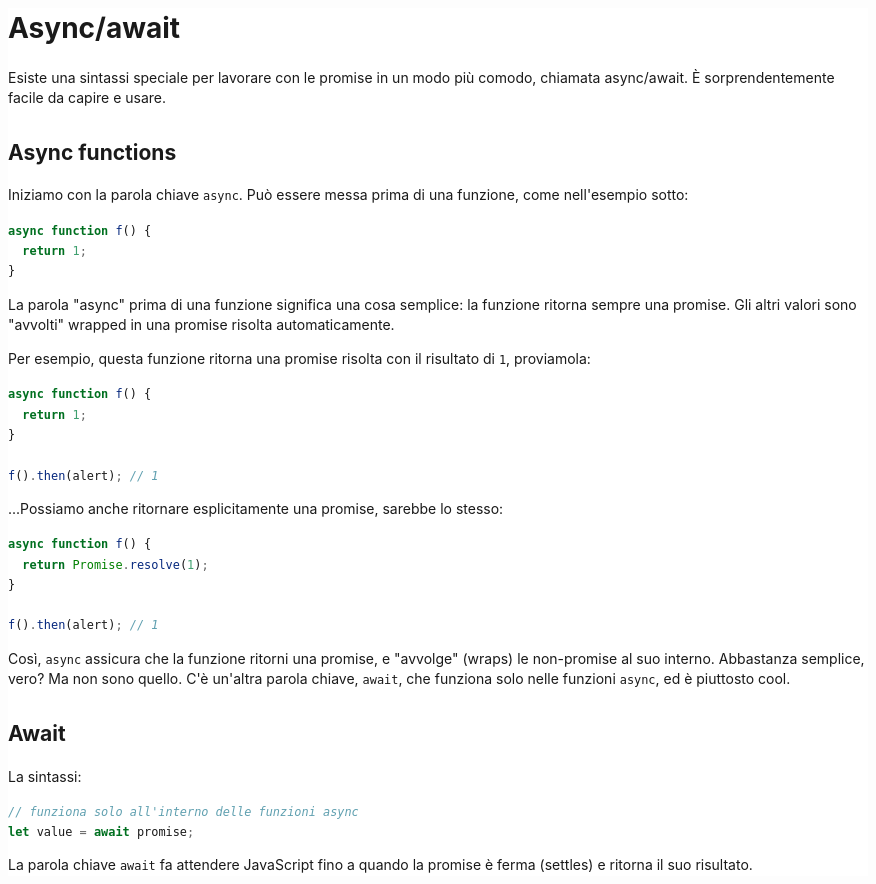 # Async/await

Esiste una sintassi speciale per lavorare con le promise in un modo più comodo, chiamata async/await. È sorprendentemente facile da capire e usare.


## Async functions

Iniziamo con la parola chiave `async`. Può essere messa prima di una funzione, come nell'esempio sotto:

```js
async function f() {
  return 1;
}
```

La parola "async" prima di una funzione significa una cosa semplice: la funzione ritorna sempre una promise. Gli altri valori sono "avvolti" wrapped in una promise risolta automaticamente.

Per esempio, questa funzione ritorna una promise risolta con il risultato di `1`, proviamola:

```js run
async function f() {
  return 1;
}

f().then(alert); // 1
```

...Possiamo anche ritornare esplicitamente una promise, sarebbe lo stesso:

```js run
async function f() {
  return Promise.resolve(1);
}

f().then(alert); // 1
```

Così, `async` assicura che la funzione ritorni una promise, e "avvolge" (wraps) le non-promise al suo interno. Abbastanza semplice, vero? Ma non sono quello. C'è un'altra parola chiave, `await`, che funziona solo nelle funzioni `async`, ed è piuttosto cool.

## Await

La sintassi:

```js
// funziona solo all'interno delle funzioni async
let value = await promise;
```

La parola chiave `await` fa attendere JavaScript fino a quando la promise è ferma (settles) e ritorna il suo risultato.
